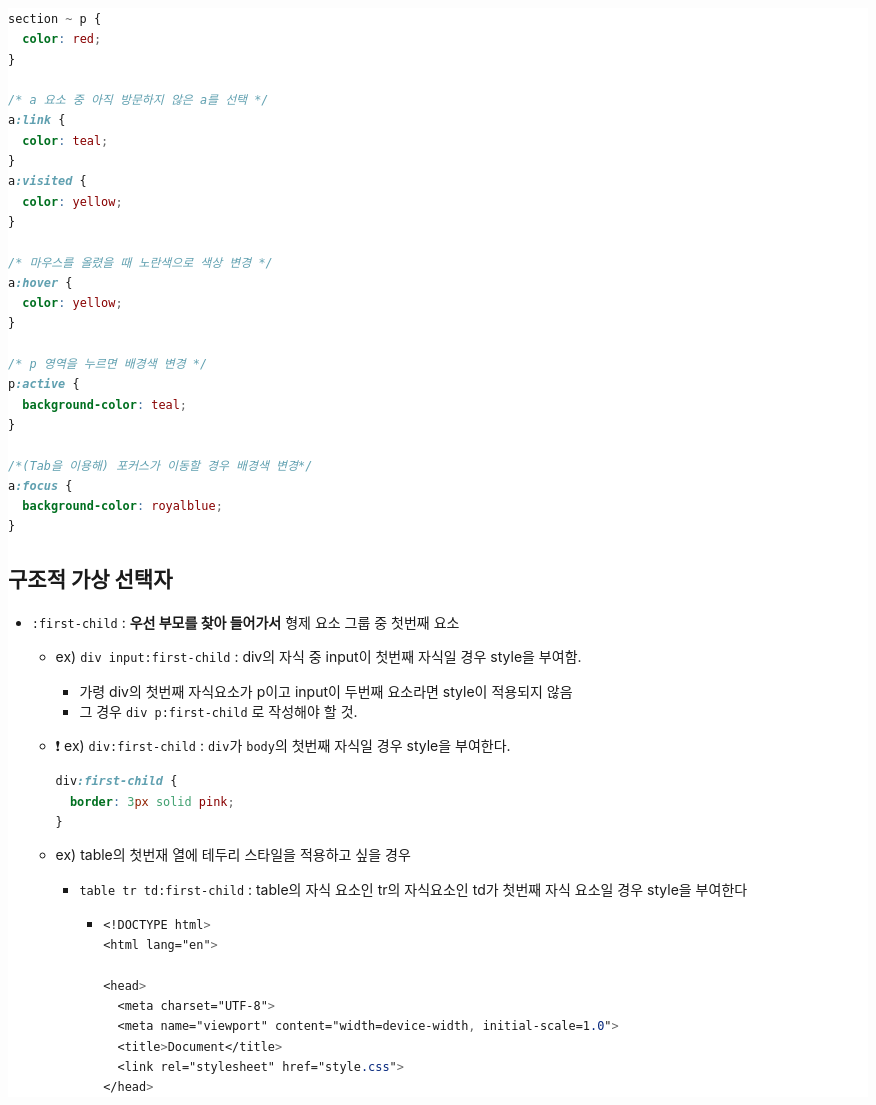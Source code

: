 ```css
section ~ p {
  color: red;
}

/* a 요소 중 아직 방문하지 않은 a를 선택 */
a:link {
  color: teal;
}
a:visited {
  color: yellow;
}

/* 마우스를 올렸을 때 노란색으로 색상 변경 */
a:hover {
  color: yellow;
}

/* p 영역을 누르면 배경색 변경 */
p:active {
  background-color: teal;
}

/*(Tab을 이용해) 포커스가 이동할 경우 배경색 변경*/
a:focus {
  background-color: royalblue;
}
```

## 구조적 가상 선택자

- `:first-child` : **우선 부모를 찾아 들어가서** 형제 요소 그룹 중 첫번째 요소

  - ex) `div input:first-child` : div의 자식 중 input이 첫번째 자식일 경우 style을 부여함.
    - 가령 div의 첫번째 자식요소가 p이고 input이 두번째 요소라면 style이 적용되지 않음
    - 그 경우 `div p:first-child` 로 작성해야 할 것.
  - ❗ ex) `div:first-child` : `div`가 `body`의 첫번째 자식일 경우 style을 부여한다.
    ```css
    div:first-child {
      border: 3px solid pink;
    }
    ```
  - ex) table의 첫번재 열에 테두리 스타일을 적용하고 싶을 경우

    - `table tr td:first-child` : table의 자식 요소인 tr의 자식요소인 td가 첫번째 자식 요소일 경우 style을 부여한다

      - ```css
        <!DOCTYPE html>
        <html lang="en">

        <head>
          <meta charset="UTF-8">
          <meta name="viewport" content="width=device-width, initial-scale=1.0">
          <title>Document</title>
          <link rel="stylesheet" href="style.css">
        </head>
